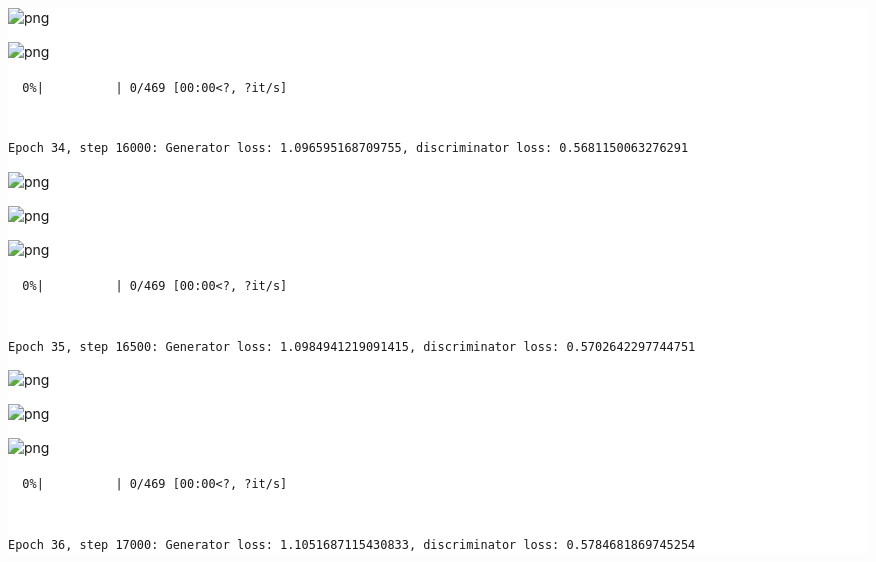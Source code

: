 


    
![png](output_24_157.png)
    



    
![png](output_24_158.png)
    



      0%|          | 0/469 [00:00<?, ?it/s]


    Epoch 34, step 16000: Generator loss: 1.096595168709755, discriminator loss: 0.5681150063276291



    
![png](output_24_161.png)
    



    
![png](output_24_162.png)
    



    
![png](output_24_163.png)
    



      0%|          | 0/469 [00:00<?, ?it/s]


    Epoch 35, step 16500: Generator loss: 1.0984941219091415, discriminator loss: 0.5702642297744751



    
![png](output_24_166.png)
    



    
![png](output_24_167.png)
    



    
![png](output_24_168.png)
    



      0%|          | 0/469 [00:00<?, ?it/s]


    Epoch 36, step 17000: Generator loss: 1.1051687115430833, discriminator loss: 0.5784681869745254


